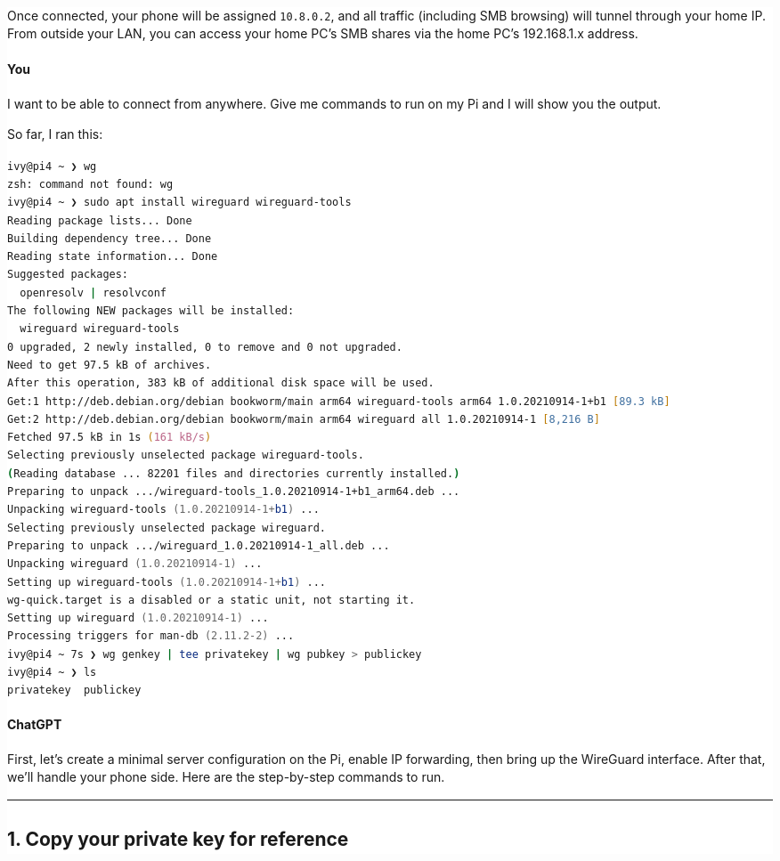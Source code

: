 Once connected, your phone will be assigned `10.8.0.2`, and all traffic (including SMB browsing) will tunnel through your home IP. From outside your LAN, you can access your home PC’s SMB shares via the home PC’s 192.168.1.x address.

#### You

I want to be able to connect from anywhere. Give me commands to run on my Pi and I will show you the output.

So far, I ran this:

```zsh
ivy@pi4 ~ ❯ wg
zsh: command not found: wg
ivy@pi4 ~ ❯ sudo apt install wireguard wireguard-tools
Reading package lists... Done
Building dependency tree... Done
Reading state information... Done
Suggested packages:
  openresolv | resolvconf
The following NEW packages will be installed:
  wireguard wireguard-tools
0 upgraded, 2 newly installed, 0 to remove and 0 not upgraded.
Need to get 97.5 kB of archives.
After this operation, 383 kB of additional disk space will be used.
Get:1 http://deb.debian.org/debian bookworm/main arm64 wireguard-tools arm64 1.0.20210914-1+b1 [89.3 kB]
Get:2 http://deb.debian.org/debian bookworm/main arm64 wireguard all 1.0.20210914-1 [8,216 B]
Fetched 97.5 kB in 1s (161 kB/s)
Selecting previously unselected package wireguard-tools.
(Reading database ... 82201 files and directories currently installed.)
Preparing to unpack .../wireguard-tools_1.0.20210914-1+b1_arm64.deb ...
Unpacking wireguard-tools (1.0.20210914-1+b1) ...
Selecting previously unselected package wireguard.
Preparing to unpack .../wireguard_1.0.20210914-1_all.deb ...
Unpacking wireguard (1.0.20210914-1) ...
Setting up wireguard-tools (1.0.20210914-1+b1) ...
wg-quick.target is a disabled or a static unit, not starting it.
Setting up wireguard (1.0.20210914-1) ...
Processing triggers for man-db (2.11.2-2) ...
ivy@pi4 ~ 7s ❯ wg genkey | tee privatekey | wg pubkey > publickey
ivy@pi4 ~ ❯ ls
privatekey  publickey
```

#### ChatGPT

First, let’s create a minimal server configuration on the Pi, enable IP forwarding, then bring up the WireGuard interface. After that, we’ll handle your phone side. Here are the step-by-step commands to run.

---

## 1. Copy your private key for reference

